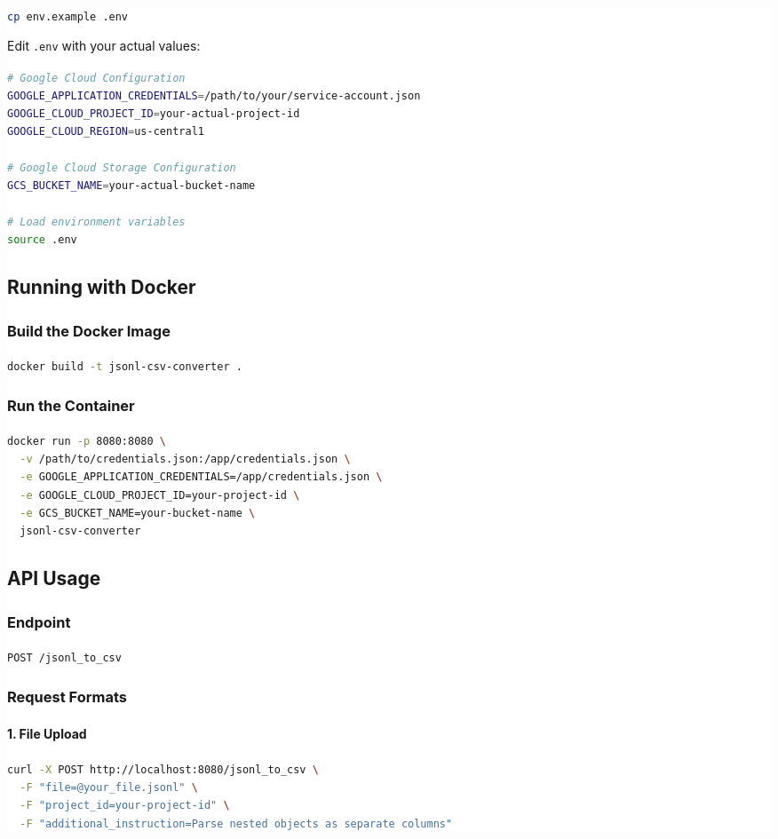 ```bash
cp env.example .env
```

Edit `.env` with your actual values:

```bash
# Google Cloud Configuration
GOOGLE_APPLICATION_CREDENTIALS=/path/to/your/service-account.json
GOOGLE_CLOUD_PROJECT_ID=your-actual-project-id
GOOGLE_CLOUD_REGION=us-central1

# Google Cloud Storage Configuration
GCS_BUCKET_NAME=your-actual-bucket-name

# Load environment variables
source .env
```

## Running with Docker

### Build the Docker Image

```bash
docker build -t jsonl-csv-converter .
```

### Run the Container

```bash
docker run -p 8080:8080 \
  -v /path/to/credentials.json:/app/credentials.json \
  -e GOOGLE_APPLICATION_CREDENTIALS=/app/credentials.json \
  -e GOOGLE_CLOUD_PROJECT_ID=your-project-id \
  -e GCS_BUCKET_NAME=your-bucket-name \
  jsonl-csv-converter
```

## API Usage

### Endpoint

`POST /jsonl_to_csv`

### Request Formats

#### 1. File Upload

```bash
curl -X POST http://localhost:8080/jsonl_to_csv \
  -F "file=@your_file.jsonl" \
  -F "project_id=your-project-id" \
  -F "additional_instruction=Parse nested objects as separate columns"
```
